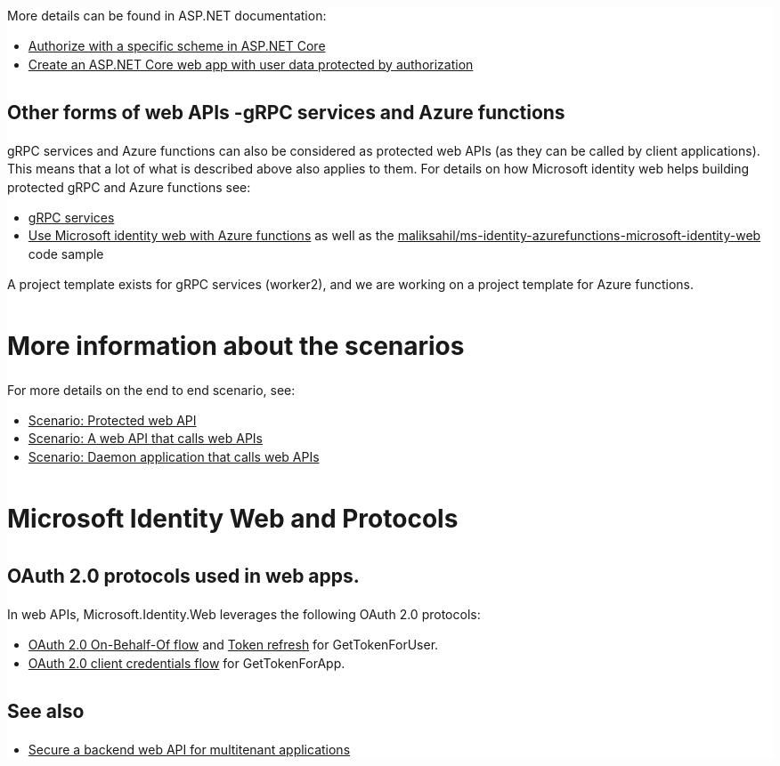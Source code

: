 More details can be found in ASP.NET documentation:

- [Authorize with a specific scheme in ASP.NET Core](https://docs.microsoft.com/en-us/aspnet/core/security/authorization/limitingidentitybyscheme?view=aspnetcore-3.1)
- [Create an ASP.NET Core web app with user data protected by authorization](https://docs.microsoft.com/en-us/aspnet/core/security/authorization/secure-data?view=aspnetcore-3.1#require-authenticated-users)

## Other forms of web APIs -gRPC services and Azure functions

gRPC services and Azure functions can also be considered as protected web APIs (as they can be called by client applications). This means that a lot of what is described above also applies to them. For details on how Microsoft identity web helps building protected gRPC and Azure functions see:

- [gRPC services](https://dev.to/425show/secure-grpc-service-with-net-core-and-azure-active-directory-4p6k)
- [Use Microsoft identity web with Azure functions](https://winsmarts.com/use-microsoft-identity-web-with-azure-functions-2a5c52824578) as well as the [maliksahil/ms-identity-azurefunctions-microsoft-identity-web](https://github.com/maliksahil/ms-identity-azurefunctions-microsoft-identity-web) code sample

A project template exists for gRPC services (worker2), and we are working on a project template for Azure functions.

# More information about the scenarios

For more details on the end to end scenario, see:
- [Scenario: Protected web API](https://docs.microsoft.com/azure/active-directory/develop/scenario-protected-web-api-overview)
- [Scenario: A web API that calls web APIs](https://docs.microsoft.com/azure/active-directory/develop/scenario-web-api-call-api-overview)
- [Scenario: Daemon application that calls web APIs](https://docs.microsoft.com/azure/active-directory/develop/scenario-daemon-overview)

# Microsoft Identity Web and Protocols

## OAuth 2.0 protocols used in web apps.

In web APIs, Microsoft.Identity.Web leverages the following OAuth 2.0 protocols:
- [OAuth 2.0 On-Behalf-Of flow](https://docs.microsoft.com/en-us/azure/active-directory/develop/v2-oauth2-on-behalf-of-flow) and [Token refresh](https://docs.microsoft.com/azure/active-directory/develop/v2-oauth2-auth-code-flow#refresh-the-access-token) for GetTokenForUser.
- [OAuth 2.0 client credentials flow](https://docs.microsoft.com/azure/active-directory/develop/v2-oauth2-client-creds-grant-flow) for GetTokenForApp.

## See also

- [Secure a backend web API for multitenant applications](https://docs.microsoft.com/azure/architecture/multitenant-identity/web-api)
